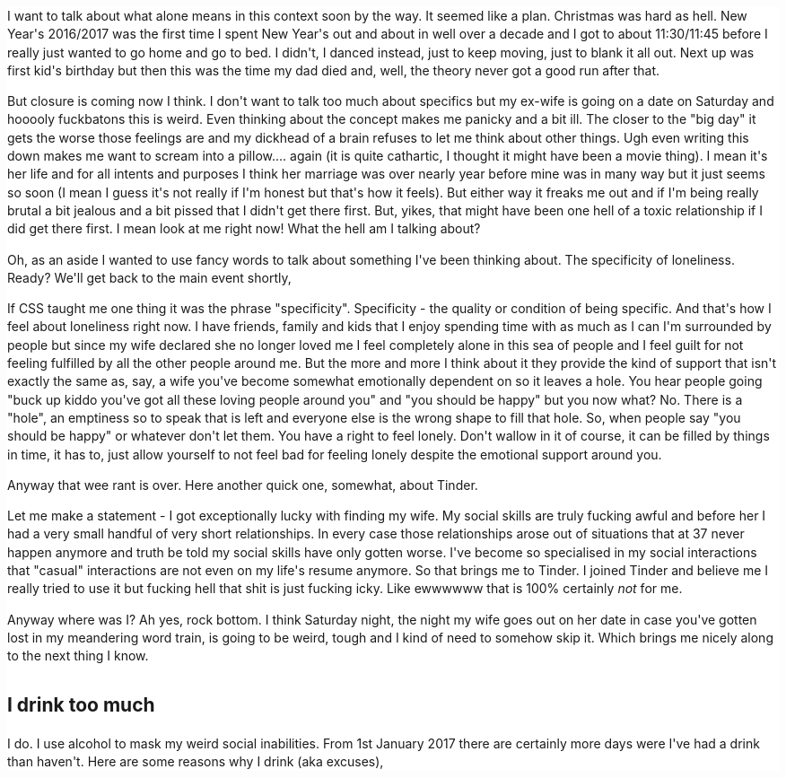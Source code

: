 I want to talk about what alone means in this context soon by the way. It seemed like a plan. Christmas was hard as hell. New Year's 2016/2017 was the first time I spent New Year's out and about in well over a decade and I got to about 11:30/11:45 before I really just wanted to go home and go to bed. I didn't, I danced instead, just to keep moving, just to blank it all out. Next up was first kid's birthday but then this was the time my dad died and, well, the theory never got a good run after that.

But closure is coming now I think. I don't want to talk too much about specifics but my ex-wife is going on a date on Saturday and hooooly fuckbatons this is weird. Even thinking about the concept makes me panicky and a bit ill. The closer to the "big day" it gets the worse those feelings are and my dickhead of a brain refuses to let me think about other things. Ugh even writing this down makes me want to scream into a pillow.... again (it is quite cathartic, I thought it might have been a movie thing). I mean it's her life and for all intents and purposes I think her marriage was over nearly year before mine was in many way but it just seems so soon (I mean I guess it's not really if I'm honest but that's how it feels). But either way it freaks me out and if I'm being really brutal a bit jealous and a bit pissed that I didn't get there first. But, yikes, that might have been one hell of a toxic relationship if I did get there first. I mean look at me right now! What the hell am I talking about?

Oh, as an aside I wanted to use fancy words to talk about something I've been thinking about. The specificity of loneliness. Ready? We'll get back to the main event shortly,

If CSS taught me one thing it was the phrase "specificity". Specificity - the quality or condition of being specific. And that's how I feel about loneliness right now. I have friends, family and kids that I enjoy spending time with as much as I can I'm surrounded by people but since my wife declared she no longer loved me I feel completely alone in this sea of people and I feel guilt for not feeling fulfilled by all the other people around me. But the more and more I think about it they provide the kind of support that isn't exactly the same as, say, a wife you've become somewhat emotionally dependent on so it leaves a hole. You hear people going "buck up kiddo you've got all these loving people around you" and "you should be happy" but you now what? No. There is a "hole", an emptiness so to speak that is left and everyone else is the wrong shape to fill that hole. So, when people say "you should be happy" or whatever don't let them. You have a right to feel lonely. Don't wallow in it of course, it can be filled by things in time, it has to, just allow yourself to not feel bad for feeling lonely despite the emotional support around you.

Anyway that wee rant is over. Here another quick one, somewhat, about Tinder.

Let me make a statement - I got exceptionally lucky with finding my wife. My social skills are truly fucking awful and before her I had a very small handful of very short relationships. In every case those relationships arose out of situations that at 37 never happen anymore and truth be told my social skills have only gotten worse. I've become so specialised in my social interactions that "casual" interactions are not even on my life's resume anymore. So that brings me to Tinder. I joined Tinder and believe me I really tried to use it but fucking hell that shit is just fucking icky. Like ewwwwww that is 100% certainly *not* for me.

Anyway where was I? Ah yes, rock bottom. I think Saturday night, the night my wife goes out on her date in case you've gotten lost in my meandering word train, is going to be weird, tough and I kind of need to somehow skip it. Which brings me nicely along to the next thing I know.

## I drink too much

I do. I use alcohol to mask my weird social inabilities. From 1st January 2017 there are certainly more days were I've had a drink than haven't. Here are some reasons why I drink (aka excuses),
